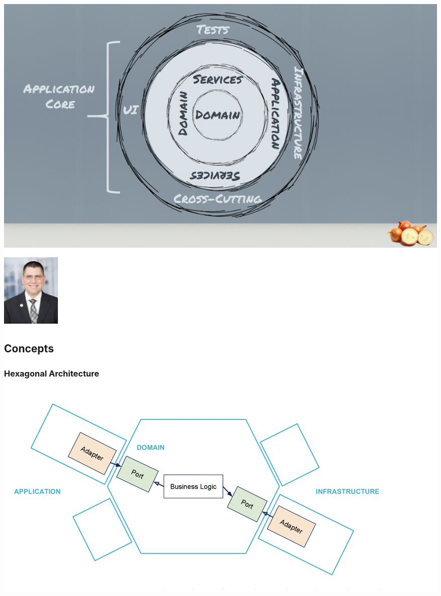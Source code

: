 ![](../../.gitbook/assets/image%20%28266%29.png)

![Jeffrey Palermo](../../.gitbook/assets/image%20%28265%29.png)

## Concepts

### Hexagonal Architecture

![](../../.gitbook/assets/image%20%28254%29.png)
